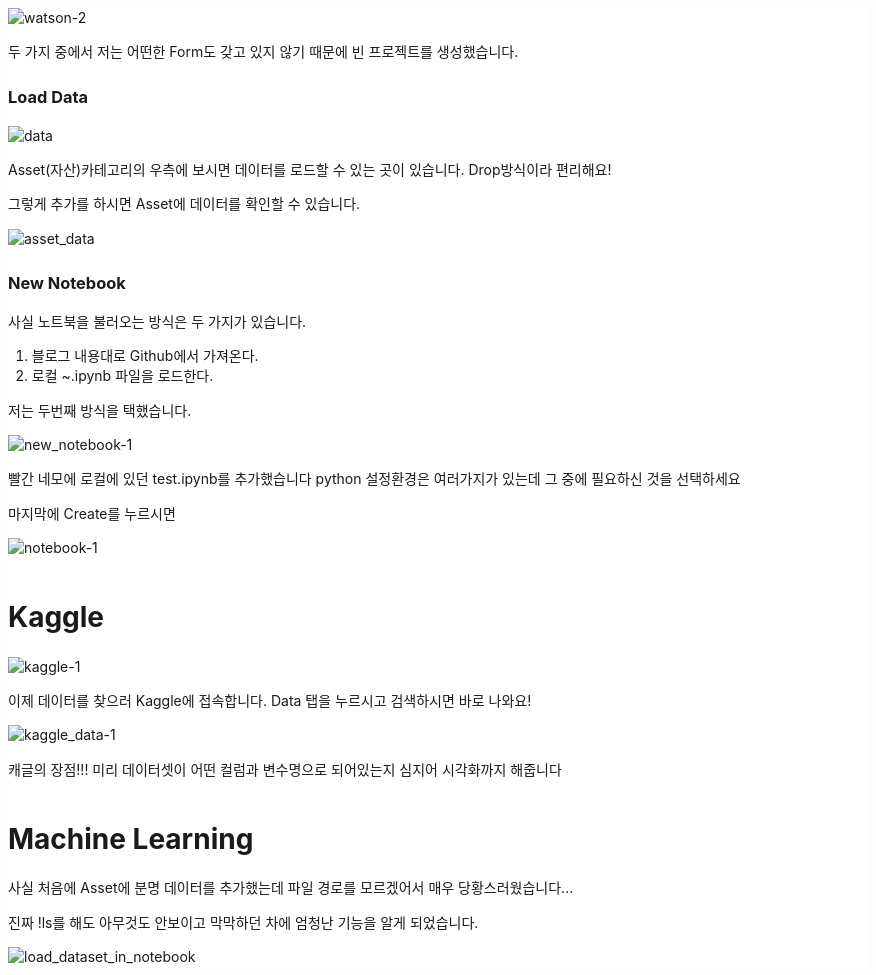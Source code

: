 <img width="850" alt="watson-2" src="https://user-images.githubusercontent.com/70086728/99982794-5830ed80-2dee-11eb-82c4-1e2a189f4fa3.PNG">

두 가지 중에서 저는 어떤한 Form도 갖고 있지 않기 때문에 빈 프로젝트를 생성했습니다.

### Load Data

<img width="942" alt="data" src="https://user-images.githubusercontent.com/70086728/99983186-e0af8e00-2dee-11eb-9c92-52b96421bf2c.PNG">

Asset(자산)카테고리의 우측에 보시면 데이터를 로드할 수 있는 곳이 있습니다.
Drop방식이라 편리해요!

그렇게 추가를 하시면 Asset에 데이터를 확인할 수 있습니다.

<img width="773" alt="asset_data" src="https://user-images.githubusercontent.com/70086728/99983484-3f750780-2def-11eb-995d-14b60e69aa38.PNG">

### New Notebook

사실 노트북을 불러오는 방식은 두 가지가 있습니다.

1. 블로그 내용대로 Github에서 가져온다.
2. 로컬 ~.ipynb 파일을 로드한다.

저는 두번째 방식을 택했습니다.

<img width="771" alt="new_notebook-1" src="https://user-images.githubusercontent.com/70086728/99983545-5582c800-2def-11eb-9999-d0e3d8c707d4.PNG">

빨간 네모에 로컬에 있던 test.ipynb를 추가했습니다
python 설정환경은 여러가지가 있는데 그 중에 필요하신 것을 선택하세요

마지막에 Create를 누르시면

<img width="600" alt="notebook-1" src="https://user-images.githubusercontent.com/70086728/99983648-777c4a80-2def-11eb-9a29-cb5fbfe5b0b2.PNG">

# Kaggle

<img width="720" alt="kaggle-1" src="https://user-images.githubusercontent.com/70086728/99983928-d5109700-2def-11eb-8608-08b667633727.PNG">

이제 데이터를 찾으러 Kaggle에 접속합니다.
Data 탭을 누르시고 검색하시면 바로 나와요!

<img width="583" alt="kaggle_data-1" src="https://user-images.githubusercontent.com/70086728/99983938-d772f100-2def-11eb-83a5-c5365efa257a.PNG">

캐글의 장점!!! 미리 데이터셋이 어떤 컬럼과 변수명으로 되어있는지 심지어 시각화까지 해줍니다

# Machine Learning

사실 처음에 Asset에 분명 데이터를 추가했는데 파일 경로를 모르겠어서 매우 당황스러웠습니다...

진짜 !ls를 해도 아무것도 안보이고 막막하던 차에 엄청난 기능을 알게 되었습니다.

<img width="955" alt="load_dataset_in_notebook" src="https://user-images.githubusercontent.com/70086728/99984727-caa2cd00-2df0-11eb-8568-076b2e7aae5e.PNG">
